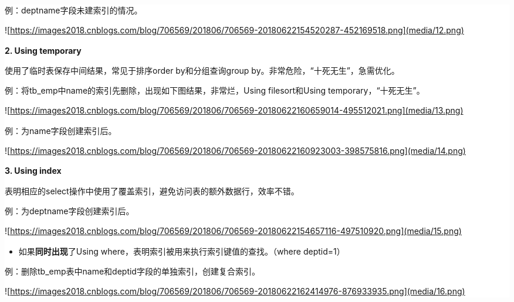 例：deptname字段未建索引的情况。

![https://images2018.cnblogs.com/blog/706569/201806/706569-20180622154520287-452169518.png](media/12.png)

**2. Using temporary**

使用了临时表保存中间结果，常见于排序order by和分组查询group by。非常危险，“十死无生”，急需优化。

例：将tb\_emp中name的索引先删除，出现如下图结果，非常烂，Using filesort和Using temporary，“十死无生”。

![https://images2018.cnblogs.com/blog/706569/201806/706569-20180622160659014-495512021.png](media/13.png)

例：为name字段创建索引后。

![https://images2018.cnblogs.com/blog/706569/201806/706569-20180622160923003-398575816.png](media/14.png)

**3. Using index**

表明相应的select操作中使用了覆盖索引，避免访问表的额外数据行，效率不错。

例：为deptname字段创建索引后。

![https://images2018.cnblogs.com/blog/706569/201806/706569-20180622154657116-497510920.png](media/15.png)

* 如果**同时出现**了Using where，表明索引被用来执行索引键值的查找。（where deptid=1）

例：删除tb\_emp表中name和deptid字段的单独索引，创建复合索引。

![https://images2018.cnblogs.com/blog/706569/201806/706569-20180622162414976-876933935.png](media/16.png)

